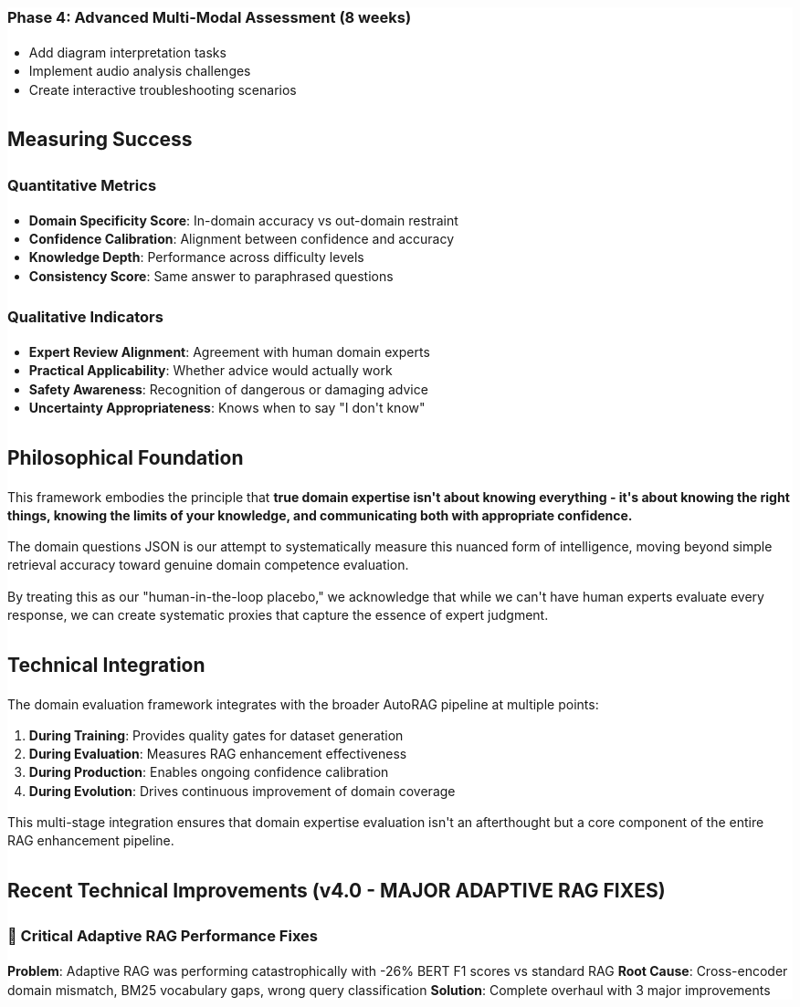 ### Phase 4: Advanced Multi-Modal Assessment (8 weeks)
- Add diagram interpretation tasks
- Implement audio analysis challenges
- Create interactive troubleshooting scenarios

## Measuring Success

### Quantitative Metrics
- **Domain Specificity Score**: In-domain accuracy vs out-domain restraint
- **Confidence Calibration**: Alignment between confidence and accuracy
- **Knowledge Depth**: Performance across difficulty levels
- **Consistency Score**: Same answer to paraphrased questions

### Qualitative Indicators
- **Expert Review Alignment**: Agreement with human domain experts
- **Practical Applicability**: Whether advice would actually work
- **Safety Awareness**: Recognition of dangerous or damaging advice
- **Uncertainty Appropriateness**: Knows when to say "I don't know"

## Philosophical Foundation

This framework embodies the principle that **true domain expertise isn't about knowing everything - it's about knowing the right things, knowing the limits of your knowledge, and communicating both with appropriate confidence.**

The domain questions JSON is our attempt to systematically measure this nuanced form of intelligence, moving beyond simple retrieval accuracy toward genuine domain competence evaluation.

By treating this as our "human-in-the-loop placebo," we acknowledge that while we can't have human experts evaluate every response, we can create systematic proxies that capture the essence of expert judgment.

## Technical Integration

The domain evaluation framework integrates with the broader AutoRAG pipeline at multiple points:

1. **During Training**: Provides quality gates for dataset generation
2. **During Evaluation**: Measures RAG enhancement effectiveness  
3. **During Production**: Enables ongoing confidence calibration
4. **During Evolution**: Drives continuous improvement of domain coverage

This multi-stage integration ensures that domain expertise evaluation isn't an afterthought but a core component of the entire RAG enhancement pipeline.

## Recent Technical Improvements (v4.0 - MAJOR ADAPTIVE RAG FIXES)

### 🚀 Critical Adaptive RAG Performance Fixes
**Problem**: Adaptive RAG was performing catastrophically with -26% BERT F1 scores vs standard RAG
**Root Cause**: Cross-encoder domain mismatch, BM25 vocabulary gaps, wrong query classification
**Solution**: Complete overhaul with 3 major improvements
